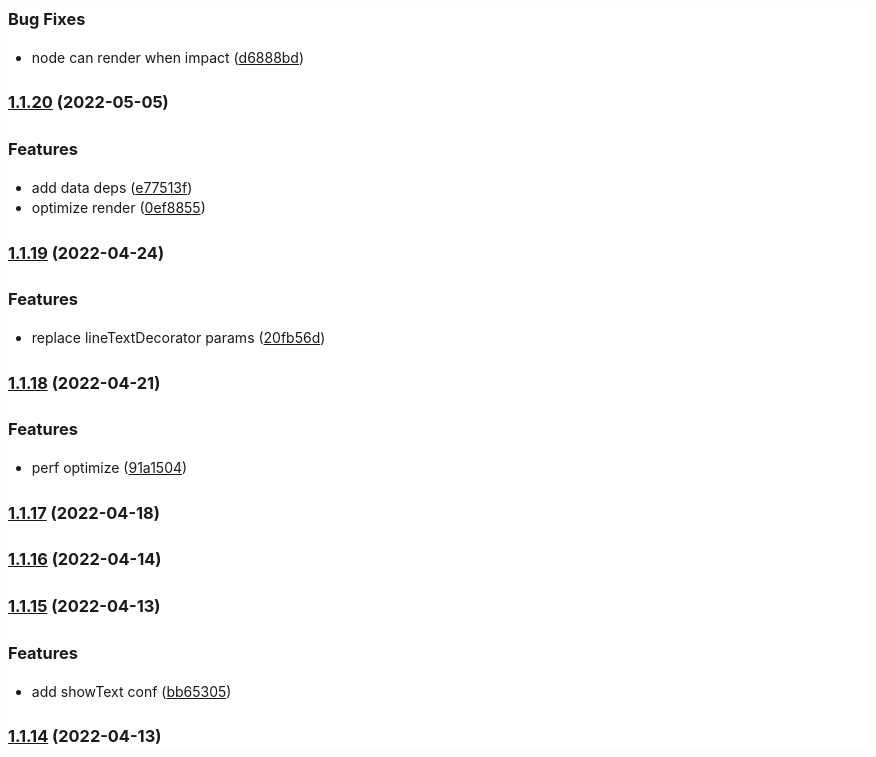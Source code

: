 
### Bug Fixes

* node can render when impact ([d6888bd](https://github.com/byai/topology/commit/d6888bd8e122088af32a09b70093b31c6fda1b43))

### [1.1.20](https://github.com/byai/topology/compare/v1.1.19...v1.1.20) (2022-05-05)


### Features

* add data deps ([e77513f](https://github.com/byai/topology/commit/e77513f467345d85c51f15cea42874d828002e3c))
* optimize render ([0ef8855](https://github.com/byai/topology/commit/0ef8855ca4edf66ce94a72f8bd4ba1fcd7587b3c))

### [1.1.19](https://github.com/byai/topology/compare/v1.1.18...v1.1.19) (2022-04-24)


### Features

* replace lineTextDecorator params ([20fb56d](https://github.com/byai/topology/commit/20fb56d54ba571b16eed551ed1eba1bf8a27ea50))

### [1.1.18](https://github.com/byai/topology/compare/v1.1.17...v1.1.18) (2022-04-21)


### Features

* perf optimize ([91a1504](https://github.com/byai/topology/commit/91a150471169d09261360aa6b3c0cb95cb70be68))

### [1.1.17](https://github.com/byai/topology/compare/v1.1.16...v1.1.17) (2022-04-18)

### [1.1.16](https://github.com/byai/topology/compare/v1.1.15...v1.1.16) (2022-04-14)

### [1.1.15](https://github.com/byai/topology/compare/v1.1.14...v1.1.15) (2022-04-13)


### Features

* add showText conf ([bb65305](https://github.com/byai/topology/commit/bb653052fc1aaa7d5a0cdb0cd46b17654998a8e0))

### [1.1.14](https://github.com/byai/topology/compare/v1.1.13...v1.1.14) (2022-04-13)
